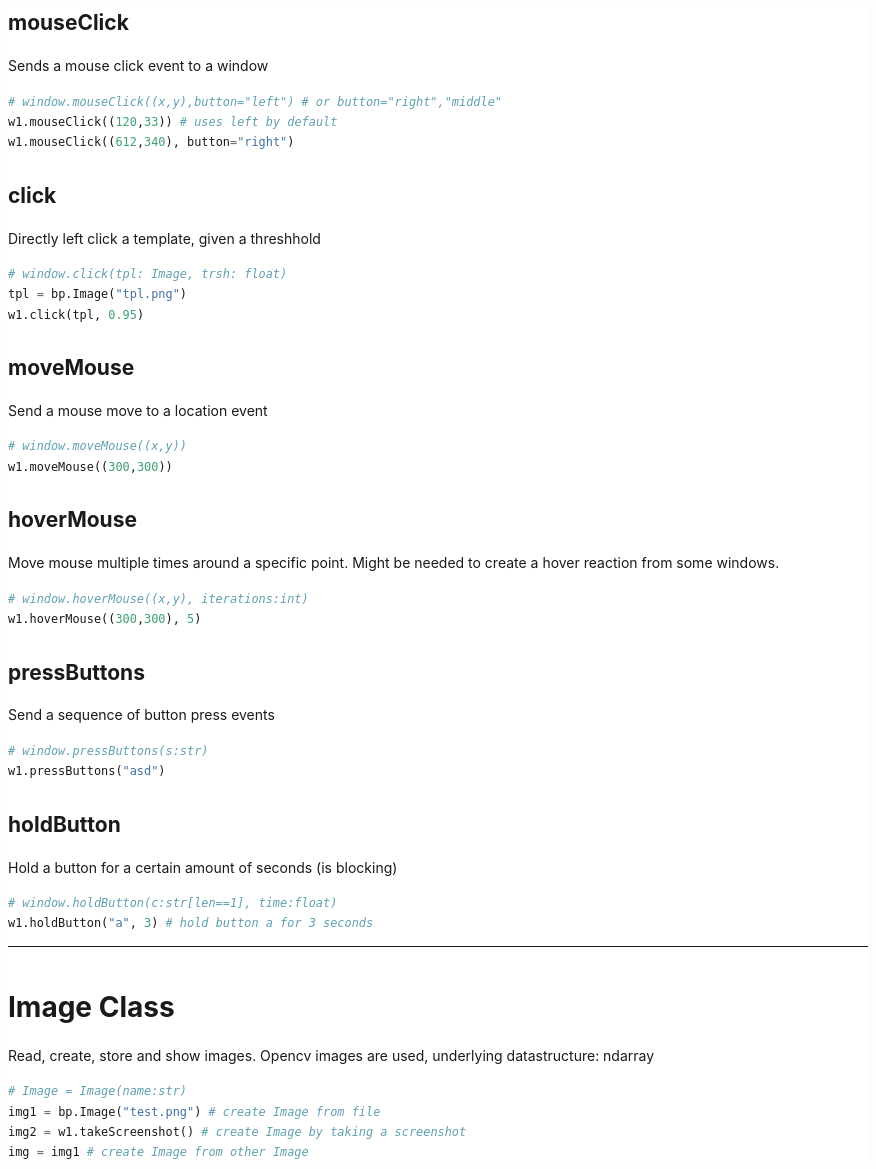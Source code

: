 ## mouseClick
Sends a mouse click event to a window
```python
# window.mouseClick((x,y),button="left") # or button="right","middle"
w1.mouseClick((120,33)) # uses left by default
w1.mouseClick((612,340), button="right")
```

## click
Directly left click a template, given a threshhold
```python
# window.click(tpl: Image, trsh: float)
tpl = bp.Image("tpl.png")
w1.click(tpl, 0.95)
```

## moveMouse
Send a mouse move to a location event
```python
# window.moveMouse((x,y))
w1.moveMouse((300,300))
```

## hoverMouse
Move mouse multiple times around a specific point. Might be needed to create a hover reaction from some windows.
```python
# window.hoverMouse((x,y), iterations:int)
w1.hoverMouse((300,300), 5)
```

## pressButtons
Send a sequence of button press events
```python
# window.pressButtons(s:str)
w1.pressButtons("asd")
```

## holdButton
Hold a button for a certain amount of seconds (is blocking)
```python
# window.holdButton(c:str[len==1], time:float)
w1.holdButton("a", 3) # hold button a for 3 seconds
```

___
# Image Class
Read, create, store and show images. Opencv images are used, underlying datastructure: ndarray
```python
# Image = Image(name:str)
img1 = bp.Image("test.png") # create Image from file
img2 = w1.takeScreenshot() # create Image by taking a screenshot
img = img1 # create Image from other Image
```
